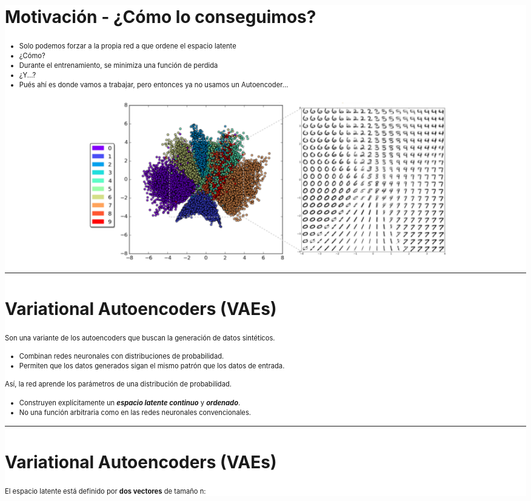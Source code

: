 <style scoped>
li { font-size: 0.8rem; }
p { font-size: 0.8rem; }
</style>

# Motivación - ¿Cómo lo conseguimos?
- Solo podemos forzar a la propia red a que ordene el espacio latente
- ¿Cómo?
- Durante el entrenamiento, se minimiza una función de perdida 
- ¿Y...?
- Pués ahí es donde vamos a trabajar, pero entonces ya no usamos un Autoencoder...

<p align="center" width="100%">
    <img width="70%" src="images/Generativos/ContinuoyOrdenado.png"> 
</p>

---

# Variational Autoencoders (VAEs)

Son una variante de los autoencoders que buscan la generación de datos sintéticos.
- Combinan redes neuronales con distribuciones de probabilidad.
- Permiten que los datos generados sigan el mismo patrón que los datos de entrada.
  
Así, la red aprende los parámetros de una distribución de probabilidad.
- Construyen explícitamente un ***espacio latente continuo*** y ***ordenado***.
- No una función arbitraria como en las redes neuronales convencionales.

---

# Variational Autoencoders (VAEs)

El espacio latente está definido por **dos vectores** de tamaño n:
<p align="center" width="100%">